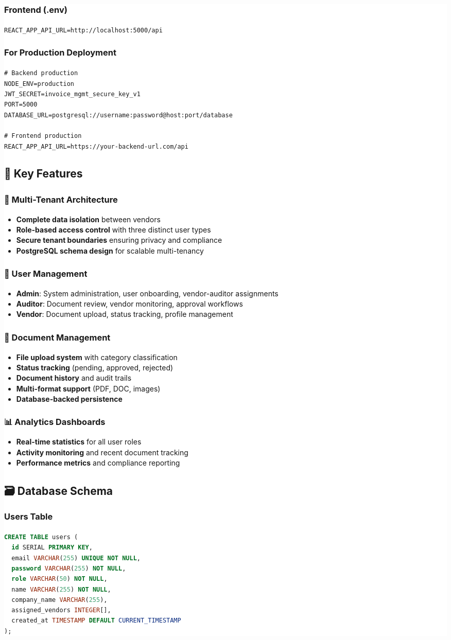 ### Frontend (.env)
```env
REACT_APP_API_URL=http://localhost:5000/api
```

### For Production Deployment
```env
# Backend production
NODE_ENV=production
JWT_SECRET=invoice_mgmt_secure_key_v1
PORT=5000
DATABASE_URL=postgresql://username:password@host:port/database

# Frontend production
REACT_APP_API_URL=https://your-backend-url.com/api
```

## 📱 Key Features

### 🏢 Multi-Tenant Architecture
- **Complete data isolation** between vendors
- **Role-based access control** with three distinct user types
- **Secure tenant boundaries** ensuring privacy and compliance
- **PostgreSQL schema design** for scalable multi-tenancy

### 👥 User Management
- **Admin**: System administration, user onboarding, vendor-auditor assignments
- **Auditor**: Document review, vendor monitoring, approval workflows
- **Vendor**: Document upload, status tracking, profile management

### 📄 Document Management
- **File upload system** with category classification
- **Status tracking** (pending, approved, rejected)
- **Document history** and audit trails
- **Multi-format support** (PDF, DOC, images)
- **Database-backed persistence**

### 📊 Analytics Dashboards
- **Real-time statistics** for all user roles
- **Activity monitoring** and recent document tracking
- **Performance metrics** and compliance reporting

## 🗃️ Database Schema

### Users Table
```sql
CREATE TABLE users (
  id SERIAL PRIMARY KEY,
  email VARCHAR(255) UNIQUE NOT NULL,
  password VARCHAR(255) NOT NULL,
  role VARCHAR(50) NOT NULL,
  name VARCHAR(255) NOT NULL,
  company_name VARCHAR(255),
  assigned_vendors INTEGER[],
  created_at TIMESTAMP DEFAULT CURRENT_TIMESTAMP
);
```
